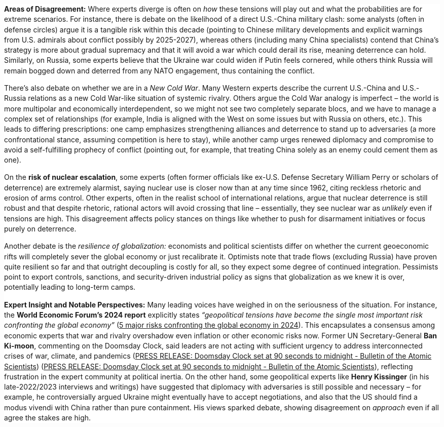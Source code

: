 **Areas of Disagreement:** Where experts diverge is often on _how_ these tensions will play out and what the probabilities are for extreme scenarios. For instance, there is debate on the likelihood of a direct U.S.-China military clash: some analysts (often in defense circles) argue it is a tangible risk within this decade (pointing to Chinese military developments and explicit warnings from U.S. admirals about conflict possibly by 2025-2027), whereas others (including many China specialists) contend that China’s strategy is more about gradual supremacy and that it will avoid a war which could derail its rise, meaning deterrence can hold. Similarly, on Russia, some experts believe that the Ukraine war could widen if Putin feels cornered, while others think Russia will remain bogged down and deterred from any NATO engagement, thus containing the conflict.

There’s also debate on whether we are in a _New Cold War_. Many Western experts describe the current U.S.-China and U.S.-Russia relations as a new Cold War-like situation of systemic rivalry. Others argue the Cold War analogy is imperfect – the world is more multipolar and economically interdependent, so we might not see two completely separate blocs, and we have to manage a complex set of relationships (for example, India is aligned with the West on some issues but with Russia on others, etc.). This leads to differing prescriptions: one camp emphasizes strengthening alliances and deterrence to stand up to adversaries (a more confrontational stance, assuming competition is here to stay), while another camp urges renewed diplomacy and compromise to avoid a self-fulfilling prophecy of conflict (pointing out, for example, that treating China solely as an enemy could cement them as one).

On the **risk of nuclear escalation**, some experts (often former officials like ex-U.S. Defense Secretary William Perry or scholars of deterrence) are extremely alarmist, saying nuclear use is closer now than at any time since 1962, citing reckless rhetoric and erosion of arms control. Other experts, often in the realist school of international relations, argue that nuclear deterrence is still robust and that despite rhetoric, rational actors will avoid crossing that line – essentially, they see nuclear war as _unlikely_ even if tensions are high. This disagreement affects policy stances on things like whether to push for disarmament initiatives or focus purely on deterrence.

Another debate is the _resilience of globalization:_ economists and political scientists differ on whether the current geoeconomic rifts will completely sever the global economy or just recalibrate it. Optimists note that trade flows (excluding Russia) have proven quite resilient so far and that outright decoupling is costly for all, so they expect some degree of continued integration. Pessimists point to export controls, sanctions, and security-driven industrial policy as signs that globalization as we knew it is over, potentially leading to long-term camps.

**Expert Insight and Notable Perspectives:** Many leading voices have weighed in on the seriousness of the situation. For instance, the **World Economic Forum’s 2024 report** explicitly states _“geopolitical tensions have become the single most important risk confronting the global economy”_ ([5 major risks confronting the global economy in 2024](https://www.brookings.edu/articles/5-risks-global-economy-2024/#:~:text=1)). This encapsulates a consensus among economic experts that war and rivalry overshadow even inflation or other economic risks now. Former UN Secretary-General **Ban Ki-moon**, commenting on the Doomsday Clock, said leaders are not acting with sufficient urgency to address interconnected crises of war, climate, and pandemics ([PRESS RELEASE: Doomsday Clock set at 90 seconds to midnight - Bulletin of the Atomic Scientists](https://thebulletin.org/2023/01/press-release-doomsday-clock-set-at-90-seconds-to-midnight/#:~:text=Rights%2C%20said%3A)) ([PRESS RELEASE: Doomsday Clock set at 90 seconds to midnight - Bulletin of the Atomic Scientists](https://thebulletin.org/2023/01/press-release-doomsday-clock-set-at-90-seconds-to-midnight/#:~:text=Ban%20Ki,of%20the%20United%20Nations%2C%20said)), reflecting frustration in the expert community at political inertia. On the other hand, some geopolitical experts like **Henry Kissinger** (in his late-2022/2023 interviews and writings) have suggested that diplomacy with adversaries is still possible and necessary – for example, he controversially argued Ukraine might eventually have to accept negotiations, and also that the US should find a modus vivendi with China rather than pure containment. His views sparked debate, showing disagreement on _approach_ even if all agree the stakes are high.
